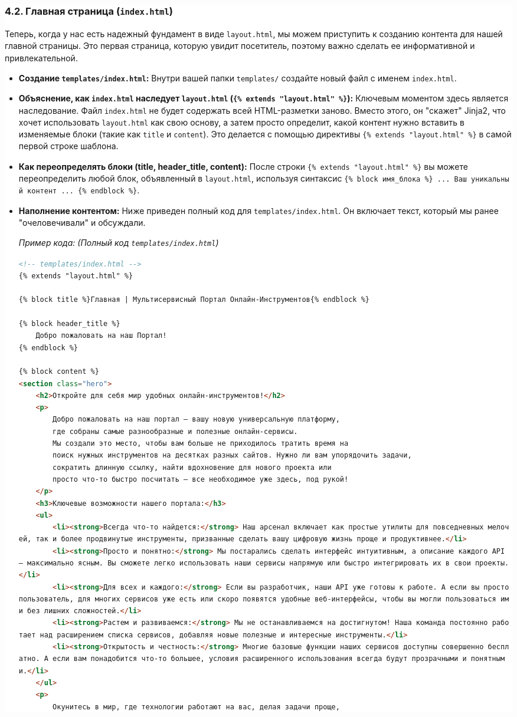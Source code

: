 
### 4.2. Главная страница (`index.html`)

Теперь, когда у нас есть надежный фундамент в виде `layout.html`, мы можем приступить к созданию контента для нашей главной страницы. Это первая страница, которую увидит посетитель, поэтому важно сделать ее информативной и привлекательной.

*   **Создание `templates/index.html`:**
    Внутри вашей папки `templates/` создайте новый файл с именем `index.html`.

*   **Объяснение, как `index.html` наследует `layout.html` (`{% extends "layout.html" %}`):**
    Ключевым моментом здесь является наследование. Файл `index.html` не будет содержать всей HTML-разметки заново. Вместо этого, он "скажет" Jinja2, что хочет использовать `layout.html` как свою основу, а затем просто определит, какой контент нужно вставить в изменяемые блоки (такие как `title` и `content`).
    Это делается с помощью директивы `{% extends "layout.html" %}` в самой первой строке шаблона.

*   **Как переопределять блоки (title, header_title, content):**
    После строки `{% extends "layout.html" %}` вы можете переопределить любой блок, объявленный в `layout.html`, используя синтаксис `{% block имя_блока %} ... Ваш уникальный контент ... {% endblock %}`.

*   **Наполнение контентом:**
    Ниже приведен полный код для `templates/index.html`. Он включает текст, который мы ранее "очеловечивали" и обсуждали.

    *Пример кода: (Полный код `templates/index.html`)*
    ```html
    <!-- templates/index.html -->
    {% extends "layout.html" %}

    {% block title %}Главная | Мультисервисный Портал Онлайн-Инструментов{% endblock %}

    {% block header_title %}
        Добро пожаловать на наш Портал!
    {% endblock %}

    {% block content %}
    <section class="hero">
        <h2>Откройте для себя мир удобных онлайн-инструментов!</h2>
        <p>
            Добро пожаловать на наш портал – вашу новую универсальную платформу, 
            где собраны самые разнообразные и полезные онлайн-сервисы. 
            Мы создали это место, чтобы вам больше не приходилось тратить время на 
            поиск нужных инструментов на десятках разных сайтов. Нужно ли вам упорядочить задачи, 
            сократить длинную ссылку, найти вдохновение для нового проекта или 
            просто что-то быстро посчитать – все необходимое уже здесь, под рукой!
        </p>
        <h3>Ключевые возможности нашего портала:</h3>
        <ul>
            <li><strong>Всегда что-то найдется:</strong> Наш арсенал включает как простые утилиты для повседневных мелочей, так и более продвинутые инструменты, призванные сделать вашу цифровую жизнь проще и продуктивнее.</li>
            <li><strong>Просто и понятно:</strong> Мы постарались сделать интерфейс интуитивным, а описание каждого API – максимально ясным. Вы сможете легко использовать наши сервисы напрямую или быстро интегрировать их в свои проекты.</li>
            <li><strong>Для всех и каждого:</strong> Если вы разработчик, наши API уже готовы к работе. А если вы просто пользователь, для многих сервисов уже есть или скоро появятся удобные веб-интерфейсы, чтобы вы могли пользоваться ими без лишних сложностей.</li>
            <li><strong>Растем и развиваемся:</strong> Мы не останавливаемся на достигнутом! Наша команда постоянно работает над расширением списка сервисов, добавляя новые полезные и интересные инструменты.</li>
            <li><strong>Открытость и честность:</strong> Многие базовые функции наших сервисов доступны совершенно бесплатно. А если вам понадобится что-то большее, условия расширенного использования всегда будут прозрачными и понятными.</li>
        </ul>
        <p>
            Окунитесь в мир, где технологии работают на вас, делая задачи проще, 